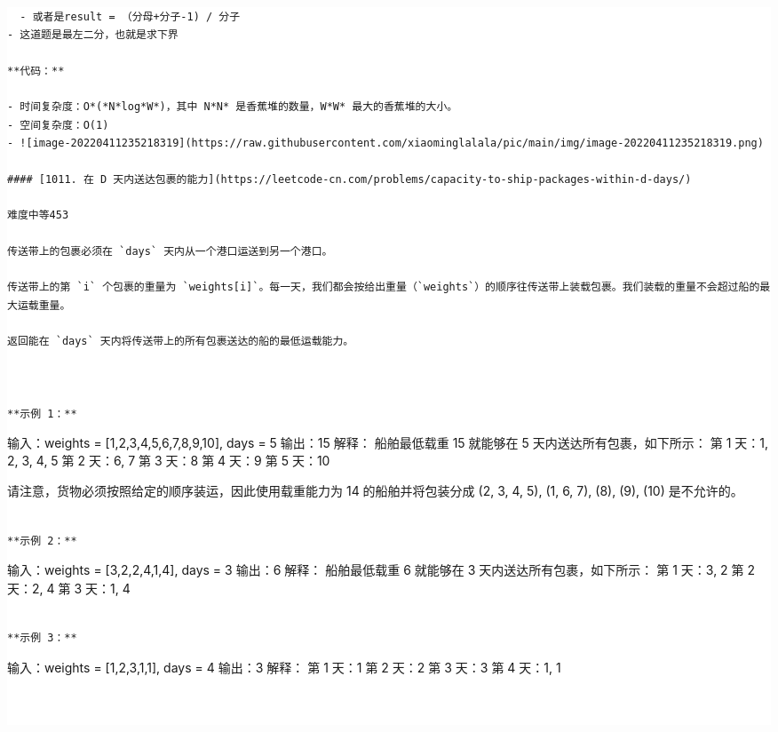 ```
  - 或者是result = （分母+分子-1) / 分子
- 这道题是最左二分，也就是求下界

**代码：**

- 时间复杂度：O*(*N*log*W*)，其中 N*N* 是香蕉堆的数量，W*W* 最大的香蕉堆的大小。
- 空间复杂度：O(1)
- ![image-20220411235218319](https://raw.githubusercontent.com/xiaominglalala/pic/main/img/image-20220411235218319.png)

#### [1011. 在 D 天内送达包裹的能力](https://leetcode-cn.com/problems/capacity-to-ship-packages-within-d-days/)

难度中等453

传送带上的包裹必须在 `days` 天内从一个港口运送到另一个港口。

传送带上的第 `i` 个包裹的重量为 `weights[i]`。每一天，我们都会按给出重量（`weights`）的顺序往传送带上装载包裹。我们装载的重量不会超过船的最大运载重量。

返回能在 `days` 天内将传送带上的所有包裹送达的船的最低运载能力。

 

**示例 1：**

```
输入：weights = [1,2,3,4,5,6,7,8,9,10], days = 5
输出：15
解释：
船舶最低载重 15 就能够在 5 天内送达所有包裹，如下所示：
第 1 天：1, 2, 3, 4, 5
第 2 天：6, 7
第 3 天：8
第 4 天：9
第 5 天：10

请注意，货物必须按照给定的顺序装运，因此使用载重能力为 14 的船舶并将包装分成 (2, 3, 4, 5), (1, 6, 7), (8), (9), (10) 是不允许的。 
```

**示例 2：**

```
输入：weights = [3,2,2,4,1,4], days = 3
输出：6
解释：
船舶最低载重 6 就能够在 3 天内送达所有包裹，如下所示：
第 1 天：3, 2
第 2 天：2, 4
第 3 天：1, 4
```

**示例 3：**

```
输入：weights = [1,2,3,1,1], days = 4
输出：3
解释：
第 1 天：1
第 2 天：2
第 3 天：3
第 4 天：1, 1
```

 
```